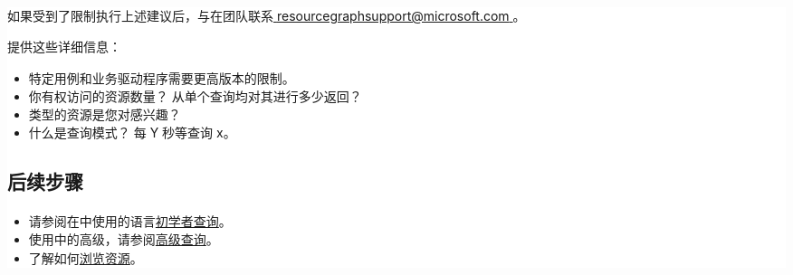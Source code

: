 如果受到了限制执行上述建议后，与在团队联系[ resourcegraphsupport@microsoft.com ](mailto:resourcegraphsupport@microsoft.com)。

提供这些详细信息：

- 特定用例和业务驱动程序需要更高版本的限制。
- 你有权访问的资源数量？ 从单个查询均对其进行多少返回？
- 类型的资源是您对感兴趣？
- 什么是查询模式？ 每 Y 秒等查询 x。

## <a name="next-steps"></a>后续步骤

- 请参阅在中使用的语言[初学者查询](../samples/starter.md)。
- 使用中的高级，请参阅[高级查询](../samples/advanced.md)。
- 了解如何[浏览资源](explore-resources.md)。